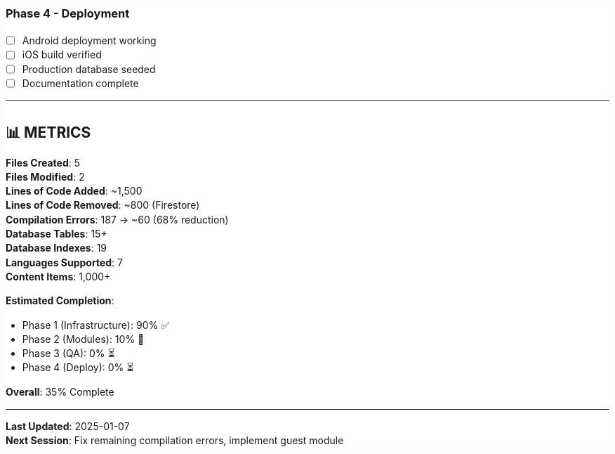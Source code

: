 ### Phase 4 - Deployment
- [ ] Android deployment working
- [ ] iOS build verified
- [ ] Production database seeded
- [ ] Documentation complete

---

## 📊 METRICS

**Files Created**: 5  
**Files Modified**: 2  
**Lines of Code Added**: ~1,500  
**Lines of Code Removed**: ~800 (Firestore)  
**Compilation Errors**: 187 → ~60 (68% reduction)  
**Database Tables**: 15+  
**Database Indexes**: 19  
**Languages Supported**: 7  
**Content Items**: 1,000+  

**Estimated Completion**: 
- Phase 1 (Infrastructure): 90% ✅
- Phase 2 (Modules): 10% 🔄
- Phase 3 (QA): 0% ⏳
- Phase 4 (Deploy): 0% ⏳

**Overall**: 35% Complete

---

**Last Updated**: 2025-01-07  
**Next Session**: Fix remaining compilation errors, implement guest module
